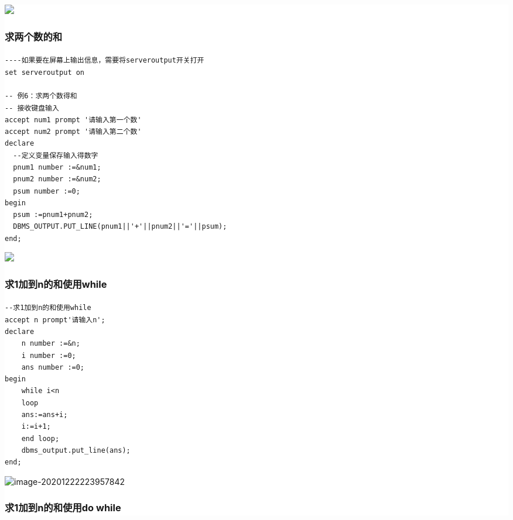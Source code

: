![](https://gitee.com/wkkif/PicGoimg/raw/master/img/20201222222244.png)

### 求两个数的和



```
----如果要在屏幕上输出信息，需要将serveroutput开关打开
set serveroutput on

-- 例6：求两个数得和
-- 接收键盘输入
accept num1 prompt '请输入第一个数'
accept num2 prompt '请输入第二个数'
declare
  --定义变量保存输入得数字
  pnum1 number :=&num1;
  pnum2 number :=&num2;
  psum number :=0;
begin
  psum :=pnum1+pnum2;
  DBMS_OUTPUT.PUT_LINE(pnum1||'+'||pnum2||'='||psum);
end;

```

![](https://gitee.com/wkkif/PicGoimg/raw/master/img/20201222223546.png)



### 求1加到n的和使用while

```
--求1加到n的和使用while
accept n prompt'请输入n';
declare
    n number :=&n;
    i number :=0;
    ans number :=0;
begin
    while i<n
    loop
    ans:=ans+i;
    i:=i+1;
    end loop;
    dbms_output.put_line(ans);
end;
```

![image-20201222223957842](https://gitee.com/wkkif/PicGoimg/raw/master/img/20201222223958.png)



### 求1加到n的和使用do while
